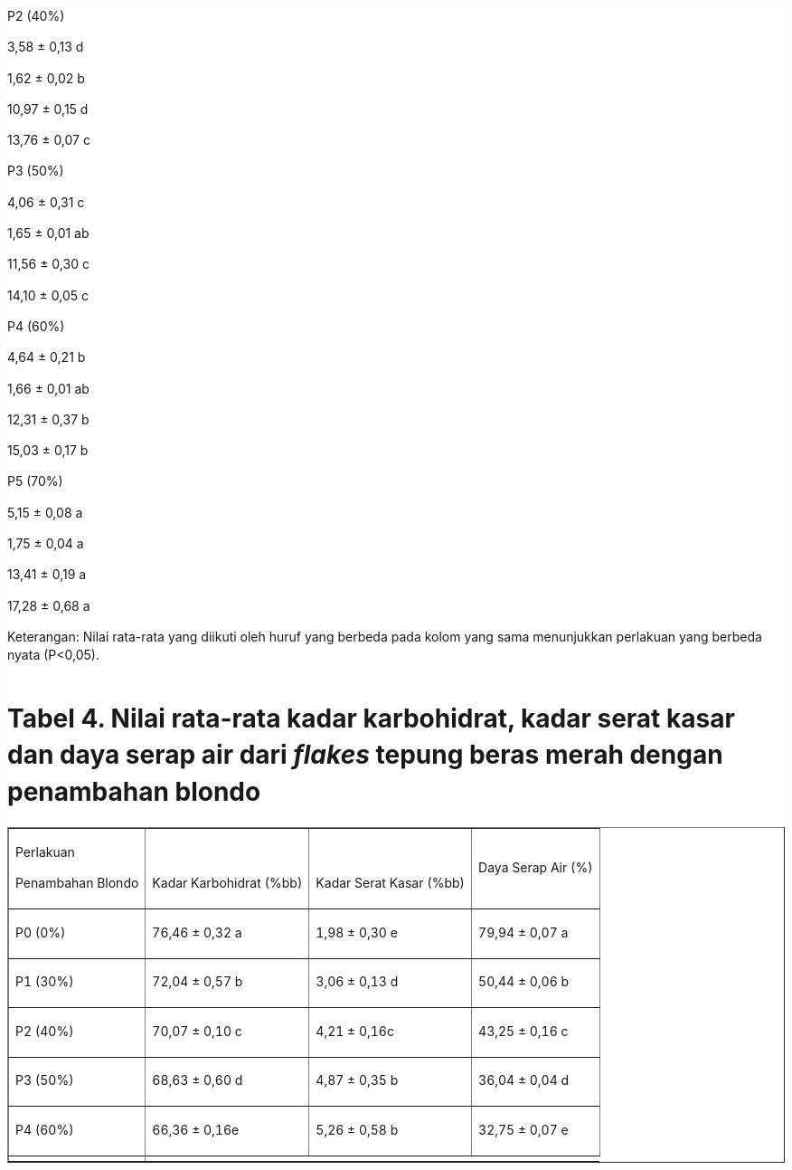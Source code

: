 <tr><td style="vertical-align:bottom;">
<p><span class="font2">P2 (40%)</span></p></td><td style="vertical-align:bottom;">
<p><span class="font2">3,58 ± 0,13 d</span></p></td><td style="vertical-align:bottom;">
<p><span class="font2">1,62 ± 0,02 b</span></p></td><td style="vertical-align:bottom;">
<p><span class="font2">10,97 ± 0,15 d</span></p></td><td style="vertical-align:bottom;">
<p><span class="font2">13,76 ± 0,07 c</span></p></td></tr>
<tr><td style="vertical-align:bottom;">
<p><span class="font2">P3 (50%)</span></p></td><td style="vertical-align:bottom;">
<p><span class="font2">4,06 ± 0,31 c</span></p></td><td style="vertical-align:bottom;">
<p><span class="font2">1,65 ± 0,01 ab</span></p></td><td style="vertical-align:bottom;">
<p><span class="font2">11,56 ± 0,30 c</span></p></td><td style="vertical-align:bottom;">
<p><span class="font2">14,10 ± 0,05 c</span></p></td></tr>
<tr><td style="vertical-align:bottom;">
<p><span class="font2">P4 (60%)</span></p></td><td style="vertical-align:bottom;">
<p><span class="font2">4,64 ± 0,21 b</span></p></td><td style="vertical-align:bottom;">
<p><span class="font2">1,66 ± 0,01 ab</span></p></td><td style="vertical-align:bottom;">
<p><span class="font2">12,31 ± 0,37 b</span></p></td><td style="vertical-align:bottom;">
<p><span class="font2">15,03 ± 0,17 b</span></p></td></tr>
<tr><td style="vertical-align:bottom;">
<p><span class="font2">P5 (70%)</span></p></td><td style="vertical-align:bottom;">
<p><span class="font2">5,15 ± 0,08 a</span></p></td><td style="vertical-align:bottom;">
<p><span class="font2">1,75 ± 0,04 a</span></p></td><td style="vertical-align:bottom;">
<p><span class="font2">13,41 ± 0,19 a</span></p></td><td style="vertical-align:bottom;">
<p><span class="font2">17,28 ± 0,68 a</span></p></td></tr>
</table>
<p><span class="font1">Keterangan: Nilai rata-rata yang diikuti oleh huruf yang berbeda pada kolom yang sama menunjukkan perlakuan yang berbeda nyata (P&lt;0,05).</span></p>
<h1><a name="bookmark25"></a><span class="font2" style="font-weight:bold;"><a name="bookmark26"></a>Tabel 4. Nilai rata-rata kadar karbohidrat, kadar serat kasar dan daya serap air dari </span><span class="font2" style="font-weight:bold;font-style:italic;">flakes</span><span class="font2" style="font-weight:bold;"> tepung beras merah dengan penambahan blondo</span></h1>
<table border="1">
<tr><td style="vertical-align:bottom;">
<p><span class="font2">Perlakuan</span></p>
<p><span class="font2">Penambahan Blondo</span></p></td><td style="vertical-align:bottom;">
<p><span class="font2">Kadar Karbohidrat (%bb)</span></p></td><td style="vertical-align:bottom;">
<p><span class="font2">Kadar Serat Kasar (%bb)</span></p></td><td style="vertical-align:middle;">
<p><span class="font2">Daya Serap Air (%)</span></p></td></tr>
<tr><td style="vertical-align:bottom;">
<p><span class="font2">P0 (0%)</span></p></td><td style="vertical-align:bottom;">
<p><span class="font2">76,46 ± 0,32 a</span></p></td><td style="vertical-align:bottom;">
<p><span class="font2">1,98 ± 0,30 e</span></p></td><td style="vertical-align:bottom;">
<p><span class="font2">79,94 ± 0,07 a</span></p></td></tr>
<tr><td style="vertical-align:bottom;">
<p><span class="font2">P1 (30%)</span></p></td><td style="vertical-align:bottom;">
<p><span class="font2">72,04 ± 0,57 b</span></p></td><td style="vertical-align:bottom;">
<p><span class="font2">3,06 ± 0,13 d</span></p></td><td style="vertical-align:bottom;">
<p><span class="font2">50,44 ± 0,06 b</span></p></td></tr>
<tr><td style="vertical-align:bottom;">
<p><span class="font2">P2 (40%)</span></p></td><td style="vertical-align:bottom;">
<p><span class="font2">70,07 ± 0,10 c</span></p></td><td style="vertical-align:bottom;">
<p><span class="font2">4,21 ± 0,16c</span></p></td><td style="vertical-align:bottom;">
<p><span class="font2">43,25 ± 0,16 c</span></p></td></tr>
<tr><td style="vertical-align:bottom;">
<p><span class="font2">P3 (50%)</span></p></td><td style="vertical-align:bottom;">
<p><span class="font2">68,63 ± 0,60 d</span></p></td><td style="vertical-align:bottom;">
<p><span class="font2">4,87 ± 0,35 b</span></p></td><td style="vertical-align:bottom;">
<p><span class="font2">36,04 ± 0,04 d</span></p></td></tr>
<tr><td style="vertical-align:bottom;">
<p><span class="font2">P4 (60%)</span></p></td><td style="vertical-align:bottom;">
<p><span class="font2">66,36 ± 0,16e</span></p></td><td style="vertical-align:bottom;">
<p><span class="font2">5,26 ± 0,58 b</span></p></td><td style="vertical-align:bottom;">
<p><span class="font2">32,75 ± 0,07 e</span></p></td></tr>
<tr><td style="vertical-align:bottom;">